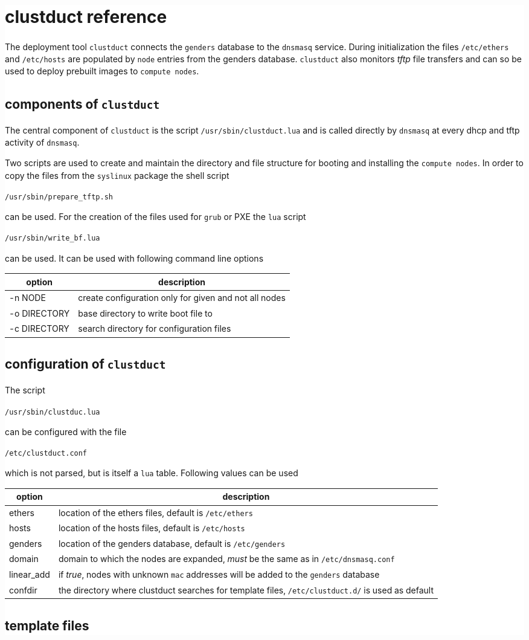 # clustduct reference

The deployment tool `clustduct` connects the `genders` database to the `dnsmasq` service. During initialization the files `/etc/ethers` and `/etc/hosts` are populated by `node` entries from the genders database. `clustduct` also monitors *tftp* file transfers and can so be used to deploy prebuilt images to `compute nodes`.

## components of `clustduct`
The central component of `clustduct` is the script
`/usr/sbin/clustduct.lua`
and is called directly by `dnsmasq` at every dhcp and tftp activity of `dnsmasq`.

Two scripts are used to create and maintain the directory and file structure for booting and installing the `compute nodes`. In order to copy the files from the `syslinux` package the shell script
```
/usr/sbin/prepare_tftp.sh
```
can be used. For the creation of the files used for `grub` or PXE the `lua` script
```
/usr/sbin/write_bf.lua
```
can be used. It can be used with following command line options

option | description
-------|--------------------------------------------------
-n NODE| create configuration only for given and not all nodes
-o DIRECTORY| base directory to write boot file to
-c DIRECTORY| search directory for configuration files

## configuration of `clustduct`
The script 
```
/usr/sbin/clustduc.lua
```
can be configured with the file
```
/etc/clustduct.conf
```
which is not parsed, but is itself a `lua` table. Following values can be used

option  | description
--------|--------------------------------------------------
ethers | location of the ethers files, default is `/etc/ethers`
hosts | location of the hosts files, default is `/etc/hosts`
genders |location of the genders database, default is `/etc/genders` 
domain | domain to which the nodes are expanded, *must* be the same as in `/etc/dnsmasq.conf`
linear_add | if *true*, nodes with unknown `mac` addresses will be added to the `genders` database
confdir | the directory where clustduct searches for template files, `/etc/clustduct.d/` is used as default

## template files
